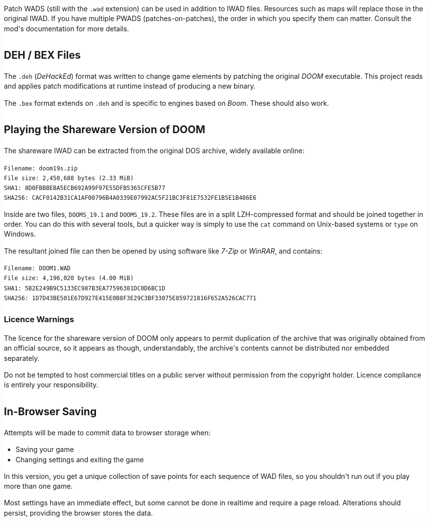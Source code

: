 Patch WADS (still with the `.wad` extension) can be used in addition to IWAD files.  Resources such as maps will replace those in the original IWAD.  If you have multiple PWADS (patches-on-patches), the order in which you specify them can matter.  Consult the mod's documentation for more details.

DEH / BEX Files
---------------

The `.deh` (*DeHackEd*) format was written to change game elements by patching the original *DOOM* executable.  This project reads and applies patch modifications at runtime instead of producing a new binary.

The `.bex` format extends on `.deh` and is specific to engines based on *Boom*.  These should also work.

Playing the Shareware Version of DOOM
-------------------------------------

The shareware IWAD can be extracted from the original DOS archive, widely available online:

    Filename: doom19s.zip
    File size: 2,450,688 bytes (2.33 MiB)
    SHA1: 8D0FBBBEBA5ECB692A99F97E55DFB5365CFE5B77
    SHA256: CACF0142B31CA1AF00796B4A0339E07992AC5F21BC3F81E7532FE1B5E1B486E6

Inside are two files, `DOOMS_19.1` and `DOOMS_19.2`.  These files are in a split LZH-compressed format and should be joined together in order.  You can do this with several tools, but a quicker way is simply to use the `cat` command on Unix-based systems or `type` on Windows.

The resultant joined file can then be opened by using software like *7-Zip* or *WinRAR*, and contains:

    Filename: DOOM1.WAD
    File size: 4,196,020 bytes (4.00 MiB)
    SHA1: 5B2E249B9C5133EC987B3EA77596381DC0D6BC1D
    SHA256: 1D7D43BE501E67D927E415E0B8F3E29C3BF33075E859721816F652A526CAC771

### Licence Warnings

The licence for the shareware version of DOOM only appears to permit duplication of the archive that was originally obtained from an official source, so it appears as though, understandably, the archive's contents cannot be distributed nor embedded separately.

Do not be tempted to host commercial titles on a public server without permission from the copyright holder.  Licence compliance is entirely your responsibility.

In-Browser Saving
-----------------

Attempts will be made to commit data to browser storage when:

- Saving your game
- Changing settings and exiting the game

In this version, you get a unique collection of save points for each sequence of WAD files, so you shouldn't run out if you play more than one game.

Most settings have an immediate effect, but some cannot be done in realtime and require a page reload.  Alterations should persist, providing the browser stores the data.
